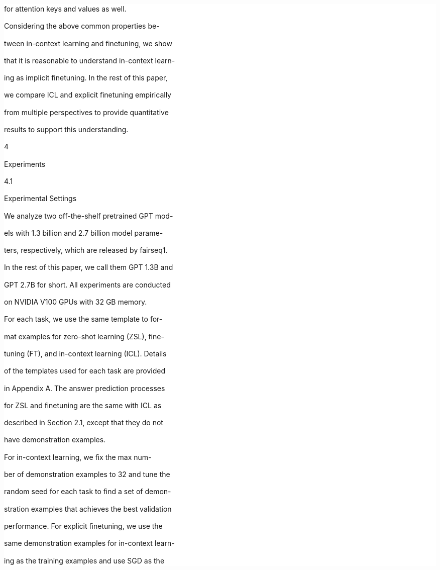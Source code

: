 for attention keys and values as well.

Considering the above common properties be-

tween in-context learning and ﬁnetuning, we show

that it is reasonable to understand in-context learn-

ing as implicit ﬁnetuning. In the rest of this paper,

we compare ICL and explicit ﬁnetuning empirically

from multiple perspectives to provide quantitative

results to support this understanding.

4

Experiments

4.1

Experimental Settings

We analyze two off-the-shelf pretrained GPT mod-

els with 1.3 billion and 2.7 billion model parame-

ters, respectively, which are released by fairseq1.

In the rest of this paper, we call them GPT 1.3B and

GPT 2.7B for short. All experiments are conducted

on NVIDIA V100 GPUs with 32 GB memory.

For each task, we use the same template to for-

mat examples for zero-shot learning (ZSL), ﬁne-

tuning (FT), and in-context learning (ICL). Details

of the templates used for each task are provided

in Appendix A. The answer prediction processes

for ZSL and ﬁnetuning are the same with ICL as

described in Section 2.1, except that they do not

have demonstration examples.

For in-context learning, we ﬁx the max num-

ber of demonstration examples to 32 and tune the

random seed for each task to ﬁnd a set of demon-

stration examples that achieves the best validation

performance. For explicit ﬁnetuning, we use the

same demonstration examples for in-context learn-

ing as the training examples and use SGD as the
